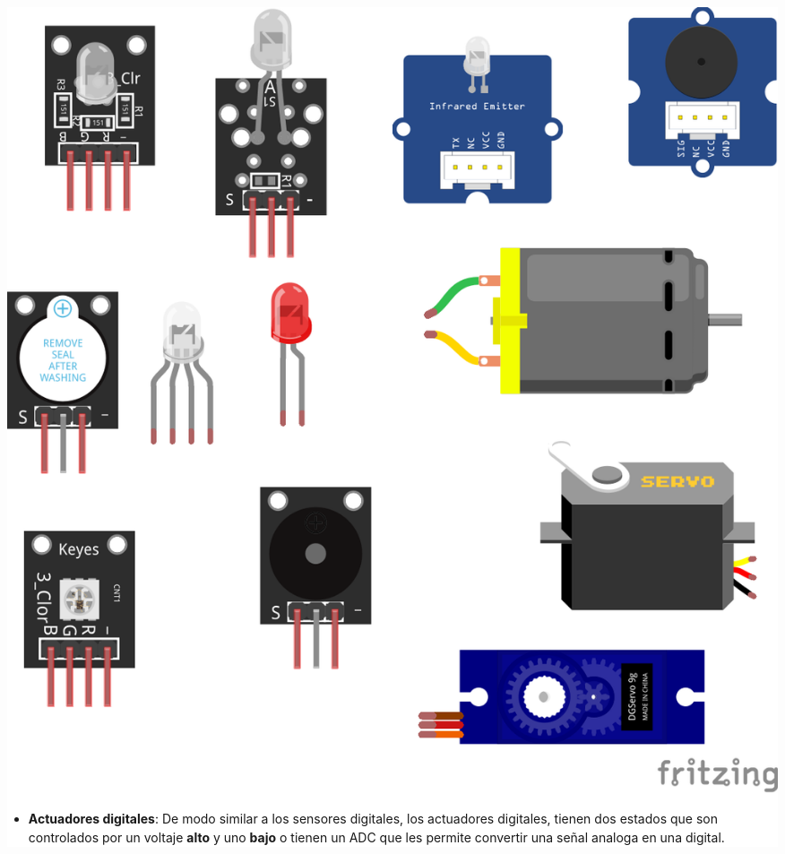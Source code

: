   ![actuador_pwm2](img/actuador_pwm2.png)

* **Actuadores digitales**: De modo similar a los sensores digitales, los actuadores digitales, tienen dos estados que son controlados por un voltaje **alto** y uno **bajo** o tienen un ADC que les permite convertir una señal analoga en una digital. 
  